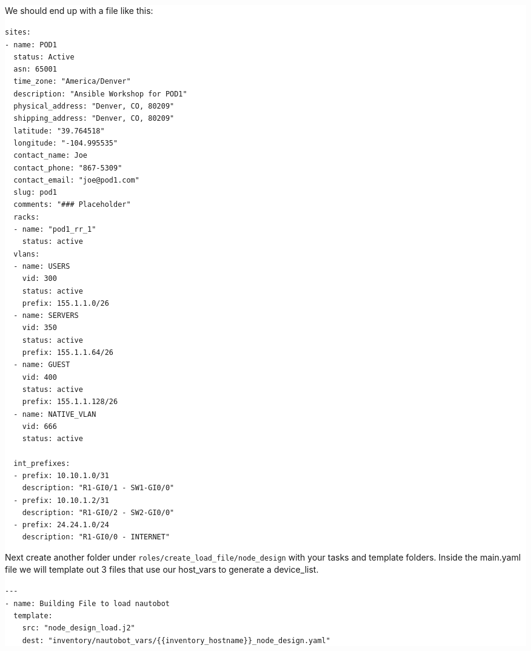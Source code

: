 
We should end up with a file like this:

```
sites:
- name: POD1
  status: Active
  asn: 65001
  time_zone: "America/Denver"
  description: "Ansible Workshop for POD1"
  physical_address: "Denver, CO, 80209"
  shipping_address: "Denver, CO, 80209"
  latitude: "39.764518"
  longitude: "-104.995535"
  contact_name: Joe
  contact_phone: "867-5309"
  contact_email: "joe@pod1.com"
  slug: pod1
  comments: "### Placeholder"
  racks:
  - name: "pod1_rr_1"
    status: active
  vlans:
  - name: USERS
    vid: 300
    status: active
    prefix: 155.1.1.0/26
  - name: SERVERS
    vid: 350
    status: active
    prefix: 155.1.1.64/26
  - name: GUEST
    vid: 400
    status: active
    prefix: 155.1.1.128/26
  - name: NATIVE_VLAN
    vid: 666
    status: active
      
  int_prefixes:
  - prefix: 10.10.1.0/31
    description: "R1-GI0/1 - SW1-GI0/0"
  - prefix: 10.10.1.2/31
    description: "R1-GI0/2 - SW2-GI0/0"
  - prefix: 24.24.1.0/24
    description: "R1-GI0/0 - INTERNET"
```

Next create another folder under ```roles/create_load_file/node_design``` with your tasks and template folders. Inside the main.yaml file we will template out 3 files that use our host_vars to generate a device_list.

```
---
- name: Building File to load nautobot
  template: 
    src: "node_design_load.j2"
    dest: "inventory/nautobot_vars/{{inventory_hostname}}_node_design.yaml"
```
